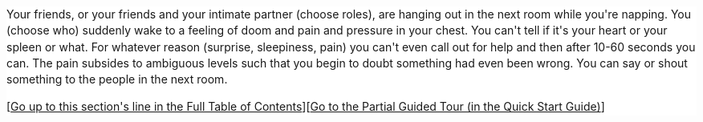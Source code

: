 Your friends, or your friends and your intimate partner (choose roles), are hanging out in the next room while you're napping. You (choose who) suddenly wake to a feeling of doom and pain and pressure in your chest. You can't tell if it's your heart or your spleen or what. For whatever reason (surprise, sleepiness, pain) you can't even call out for help and then after 10-60 seconds you can. The pain subsides to ambiguous levels such that you begin to doubt something had even been wrong. You can say or shout something to the people in the next room.


[<a href="#199h">Go up to this section's line in the Full Table of Contents</a>][<a href="#qq">Go to the Partial Guided Tour (in the Quick Start Guide)</a>]